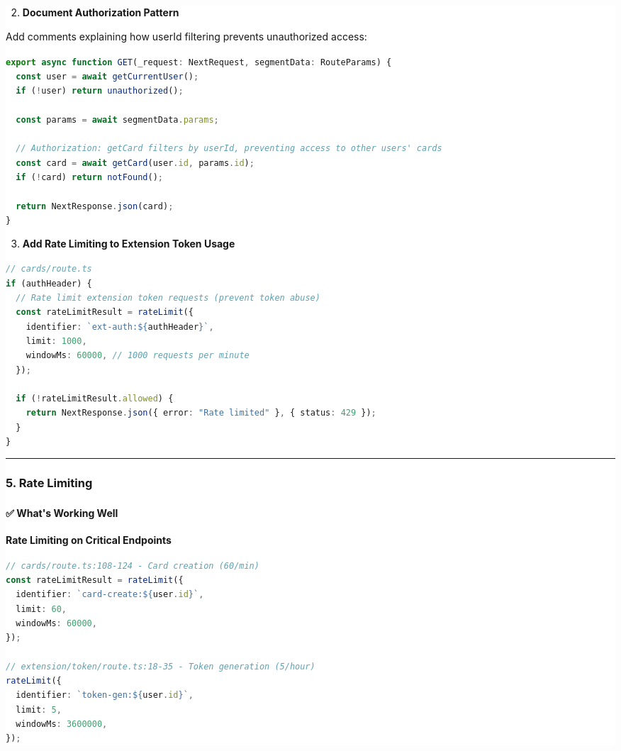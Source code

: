 2. **Document Authorization Pattern**

Add comments explaining how userId filtering prevents unauthorized access:

```typescript
export async function GET(_request: NextRequest, segmentData: RouteParams) {
  const user = await getCurrentUser();
  if (!user) return unauthorized();

  const params = await segmentData.params;

  // Authorization: getCard filters by userId, preventing access to other users' cards
  const card = await getCard(user.id, params.id);
  if (!card) return notFound();

  return NextResponse.json(card);
}
```

3. **Add Rate Limiting to Extension Token Usage**

```typescript
// cards/route.ts
if (authHeader) {
  // Rate limit extension token requests (prevent token abuse)
  const rateLimitResult = rateLimit({
    identifier: `ext-auth:${authHeader}`,
    limit: 1000,
    windowMs: 60000, // 1000 requests per minute
  });

  if (!rateLimitResult.allowed) {
    return NextResponse.json({ error: "Rate limited" }, { status: 429 });
  }
}
```

---

### 5. Rate Limiting

#### ✅ What's Working Well

**Rate Limiting on Critical Endpoints**

```typescript
// cards/route.ts:108-124 - Card creation (60/min)
const rateLimitResult = rateLimit({
  identifier: `card-create:${user.id}`,
  limit: 60,
  windowMs: 60000,
});

// extension/token/route.ts:18-35 - Token generation (5/hour)
rateLimit({
  identifier: `token-gen:${user.id}`,
  limit: 5,
  windowMs: 3600000,
});
```
